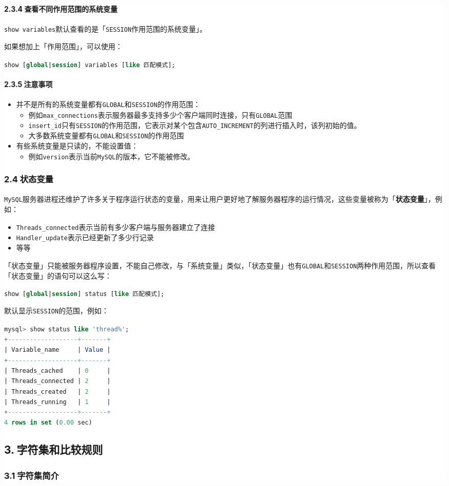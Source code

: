 

#### 2.3.4 查看不同作用范围的系统变量

`show variables`默认查看的是「`SESSION`作用范围的系统变量」。

如果想加上「作用范围」，可以使用：

```sql
show [global|session] variables [like 匹配模式];
```



#### 2.3.5 注意事项

-   并不是所有的系统变量都有`GLOBAL`和`SESSION`的作用范围：
    -   例如`max_connections`表示服务器最多支持多少个客户端同时连接，只有`GLOBAL`范围
    -   `insert_id`只有`SESSION`的作用范围，它表示对某个包含`AUTO_INCREMENT`的列进行插入时，该列初始的值。
    -   大多数系统变量都有`GLOBAL`和`SESSION`的作用范围
-   有些系统变量是只读的，不能设置值：
    -   例如`version`表示当前`MySQL`的版本，它不能被修改。

### 2.4 状态变量

`MySQL`服务器进程还维护了许多关于程序运行状态的变量，用来让用户更好地了解服务器程序的运行情况，这些变量被称为「**状态变量**」，例如：

-   `Threads_connected`表示当前有多少客户端与服务器建立了连接
-   `Handler_update`表示已经更新了多少行记录
-   等等

「状态变量」只能被服务器程序设置，不能自己修改，与「系统变量」类似，「状态变量」也有`GLOBAL`和`SESSION`两种作用范围，所以查看「状态变量」的语句可以这么写：

```sql
show [global|session] status [like 匹配模式];
```

默认显示`SESSION`的范围，例如：

```sql
mysql> show status like 'thread%';
+-------------------+-------+
| Variable_name     | Value |
+-------------------+-------+
| Threads_cached    | 0     |
| Threads_connected | 2     |
| Threads_created   | 2     |
| Threads_running   | 1     |
+-------------------+-------+
4 rows in set (0.00 sec)
```



## 3. 字符集和比较规则

### 3.1 字符集简介
